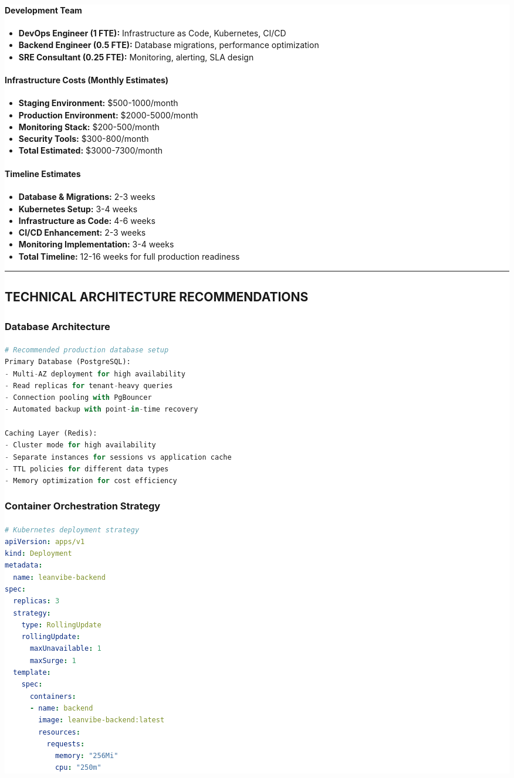 #### Development Team
- **DevOps Engineer (1 FTE):** Infrastructure as Code, Kubernetes, CI/CD
- **Backend Engineer (0.5 FTE):** Database migrations, performance optimization
- **SRE Consultant (0.25 FTE):** Monitoring, alerting, SLA design

#### Infrastructure Costs (Monthly Estimates)
- **Staging Environment:** $500-1000/month
- **Production Environment:** $2000-5000/month
- **Monitoring Stack:** $200-500/month
- **Security Tools:** $300-800/month
- **Total Estimated:** $3000-7300/month

#### Timeline Estimates
- **Database & Migrations:** 2-3 weeks
- **Kubernetes Setup:** 3-4 weeks  
- **Infrastructure as Code:** 4-6 weeks
- **CI/CD Enhancement:** 2-3 weeks
- **Monitoring Implementation:** 3-4 weeks
- **Total Timeline:** 12-16 weeks for full production readiness

---

## TECHNICAL ARCHITECTURE RECOMMENDATIONS

### Database Architecture
```python
# Recommended production database setup
Primary Database (PostgreSQL):
- Multi-AZ deployment for high availability
- Read replicas for tenant-heavy queries
- Connection pooling with PgBouncer
- Automated backup with point-in-time recovery

Caching Layer (Redis):
- Cluster mode for high availability
- Separate instances for sessions vs application cache
- TTL policies for different data types
- Memory optimization for cost efficiency
```

### Container Orchestration Strategy
```yaml
# Kubernetes deployment strategy
apiVersion: apps/v1
kind: Deployment
metadata:
  name: leanvibe-backend
spec:
  replicas: 3
  strategy:
    type: RollingUpdate
    rollingUpdate:
      maxUnavailable: 1
      maxSurge: 1
  template:
    spec:
      containers:
      - name: backend
        image: leanvibe-backend:latest
        resources:
          requests:
            memory: "256Mi"
            cpu: "250m"
```